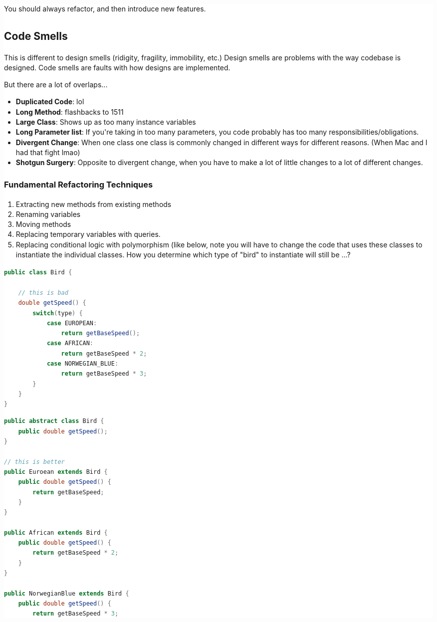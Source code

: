 You should always refactor, and then introduce new features.

## Code Smells
This is different to design smells (ridigity, fragility, immobility, etc.) Design smells are problems with the way codebase is designed. Code smells are faults with how designs are implemented.

But there are a lot of overlaps...

* **Duplicated Code**: lol
* **Long Method**: flashbacks to 1511
* **Large Class**: Shows up as too many instance variables
* **Long Parameter list**: If you're taking in too many parameters, you code probably has too many responsibilities/obligations.
* **Divergent Change**: When one class one class is commonly changed in different ways for different reasons. (When Mac and I had that fight lmao)
* **Shotgun Surgery**: Opposite to divergent change, when you have to make a lot of little changes to a lot of different changes.

### Fundamental Refactoring Techniques
1. Extracting new methods from existing methods 
2. Renaming variables
3. Moving methods
4. Replacing temporary variables with queries.
5. Replacing conditional logic with polymorphism (like below, note you will have to change the code that uses these classes to instantiate the individual classes. How you determine which type of "bird" to instantiate will still be ...?

```java
public class Bird {

    // this is bad
    double getSpeed() {
        switch(type) {
            case EUROPEAN:
                return getBaseSpeed();
            case AFRICAN:
                return getBaseSpeed * 2;
            case NORWEGIAN_BLUE:
                return getBaseSpeed * 3;
        }
    }
}
```

```java
public abstract class Bird {
    public double getSpeed();
}

// this is better
public Euroean extends Bird {
    public double getSpeed() {
        return getBaseSpeed;
    }
}

public African extends Bird {
    public double getSpeed() {
        return getBaseSpeed * 2;
    }
}

public NorwegianBlue extends Bird {
    public double getSpeed() {
        return getBaseSpeed * 3;
```